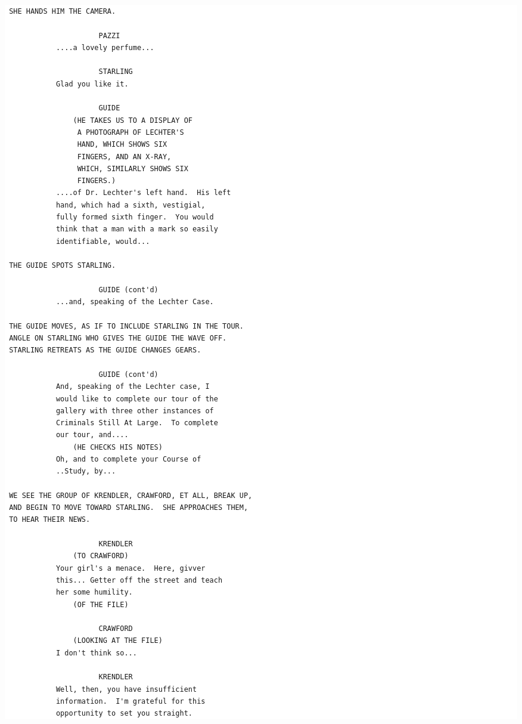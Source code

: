      SHE HANDS HIM THE CAMERA. 

                          PAZZI
                ....a lovely perfume... 

                          STARLING
                Glad you like it. 

                          GUIDE 
                    (HE TAKES US TO A DISPLAY OF
                     A PHOTOGRAPH OF LECHTER'S
                     HAND, WHICH SHOWS SIX 
                     FINGERS, AND AN X-RAY, 
                     WHICH, SIMILARLY SHOWS SIX
                     FINGERS.) 
                ....of Dr. Lechter's left hand.  His left
                hand, which had a sixth, vestigial,
                fully formed sixth finger.  You would
                think that a man with a mark so easily
                identifiable, would... 

     THE GUIDE SPOTS STARLING.

                          GUIDE (cont'd) 
                ...and, speaking of the Lechter Case. 

     THE GUIDE MOVES, AS IF TO INCLUDE STARLING IN THE TOUR.
     ANGLE ON STARLING WHO GIVES THE GUIDE THE WAVE OFF.
     STARLING RETREATS AS THE GUIDE CHANGES GEARS.

                          GUIDE (cont'd) 
                And, speaking of the Lechter case, I 
                would like to complete our tour of the
                gallery with three other instances of 
                Criminals Still At Large.  To complete
                our tour, and....
                    (HE CHECKS HIS NOTES) 
                Oh, and to complete your Course of
                ..Study, by...

     WE SEE THE GROUP OF KRENDLER, CRAWFORD, ET ALL, BREAK UP, 
     AND BEGIN TO MOVE TOWARD STARLING.  SHE APPROACHES THEM,
     TO HEAR THEIR NEWS.

                          KRENDLER
                    (TO CRAWFORD) 
                Your girl's a menace.  Here, givver 
                this... Getter off the street and teach
                her some humility.
                    (OF THE FILE)

                          CRAWFORD
                    (LOOKING AT THE FILE)
                I don't think so... 

                          KRENDLER 
                Well, then, you have insufficient 
                information.  I'm grateful for this
                opportunity to set you straight. 
